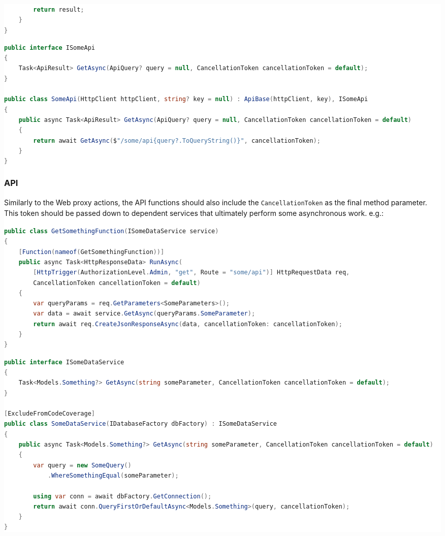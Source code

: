 ```cs
        return result;
    }
}
```

```cs
public interface ISomeApi
{
    Task<ApiResult> GetAsync(ApiQuery? query = null, CancellationToken cancellationToken = default);
}

public class SomeApi(HttpClient httpClient, string? key = null) : ApiBase(httpClient, key), ISomeApi
{
    public async Task<ApiResult> GetAsync(ApiQuery? query = null, CancellationToken cancellationToken = default)
    {
        return await GetAsync($"/some/api{query?.ToQueryString()}", cancellationToken);
    }
}
```

### API

Similarly to the Web proxy actions, the API functions should also include the `CancellationToken` as the final method parameter. This token should be passed down to dependent services that ultimately perform some asynchronous work. e.g.:

```cs
public class GetSomethingFunction(ISomeDataService service)
{
    [Function(nameof(GetSomethingFunction))]
    public async Task<HttpResponseData> RunAsync(
        [HttpTrigger(AuthorizationLevel.Admin, "get", Route = "some/api")] HttpRequestData req,
        CancellationToken cancellationToken = default)
    {
        var queryParams = req.GetParameters<SomeParameters>();
        var data = await service.GetAsync(queryParams.SomeParameter);
        return await req.CreateJsonResponseAsync(data, cancellationToken: cancellationToken);
    }
}
```

```cs
public interface ISomeDataService
{
    Task<Models.Something?> GetAsync(string someParameter, CancellationToken cancellationToken = default);
}

[ExcludeFromCodeCoverage]
public class SomeDataService(IDatabaseFactory dbFactory) : ISomeDataService
{
    public async Task<Models.Something?> GetAsync(string someParameter, CancellationToken cancellationToken = default)
    {
        var query = new SomeQuery()            
            .WhereSomethingEqual(someParameter);

        using var conn = await dbFactory.GetConnection();
        return await conn.QueryFirstOrDefaultAsync<Models.Something>(query, cancellationToken);
    }
}
```
